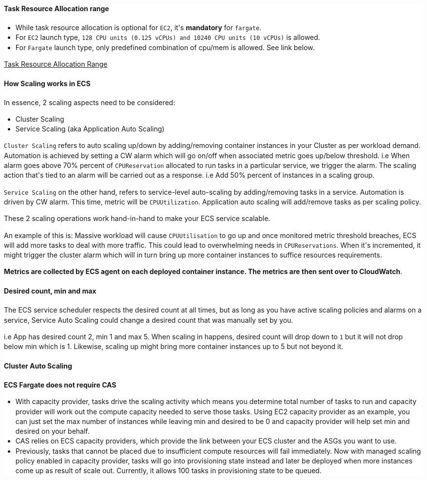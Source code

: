 #### Task Resource Allocation range

- While task resource allocation is optional for `EC2`, it's **mandatory** for `fargate`.
- For `EC2` launch type, `128 CPU units (0.125 vCPUs) and 10240 CPU units (10 vCPUs)` is allowed.
- For `Fargate` launch type, only predefined combination of cpu/mem is allowed. See link below.

[Task Resource Allocation Range](https://docs.aws.amazon.com/AmazonECS/latest/developerguide/task-cpu-memory-error.html)

#### How Scaling works in ECS

In essence, 2 scaling aspects need to be considered:

- Cluster Scaling
- Service Scaling (aka Application Auto Scaling)

`Cluster Scaling` refers to auto scaling up/down by adding/removing container instances in your Cluster as per workload demand. Automation is achieved by setting a CW alarm which will go on/off when associated metric goes up/below threshold. i.e When alarm goes above 70% percent of `CPUReservation` allocated to run tasks in a particular service, we trigger the alarm. The scaling action that's tied to an alarm will be carried out as a response. i.e Add 50% percent of instances in a scaling group.

`Service Scaling` on the other hand, refers to service-level auto-scaling by adding/removing tasks in a service. Automation is driven by CW alarm. This time, metric will be `CPUUtilization`. Application auto scaling will add/remove tasks as per scaling policy.

These 2 scaling operations work hand-in-hand to make your ECS service scalable.

An example of this is: Massive workload will cause `CPUUtilisation` to go up and once monitored metric threshold breaches, ECS will add more tasks to deal with more traffic. This could lead to overwhelming needs in `CPUReservations`. When it's incremented, it might trigger the cluster alarm which will in turn bring up more container instances to suffice resources requirements.

**Metrics are collected by ECS agent on each deployed container instance. The metrics are then sent over to CloudWatch**.

#### Desired count, min and max

The ECS service scheduler respects the desired count at all times, but as long as you have active scaling policies and alarms on a service, Service Auto Scaling could change a desired count that was manually set by you.

i.e App has desired count 2, min 1 and max 5. When scaling in happens, desired count will drop down to `1` but it will not drop below min which is 1. Likewise, scaling up might bring more container instances up to 5 but not beyond it.

#### Cluster Auto Scaling

**ECS Fargate does not require CAS**

- With capacity provider, tasks drive the scaling activity which means you determine total number of tasks to run and capacity provider will work out the compute capacity needed to serve those tasks. Using EC2 capacity provider as an example, you can just set the max number of instances while leaving min and desired to be 0 and capacity provider will help set min and desired on your behalf.
- CAS relies on ECS capacity providers, which provide the link between your ECS cluster and the ASGs you want to use.
- Previously, tasks that cannot be placed due to insufficient compute resources will fail immediately. Now with managed scaling policy enabled in capacity provider, tasks will go into provisioning state instead and later be deployed when more instances come up as result of scale out. Currently, it allows 100 tasks in provisioning state to be queued.
